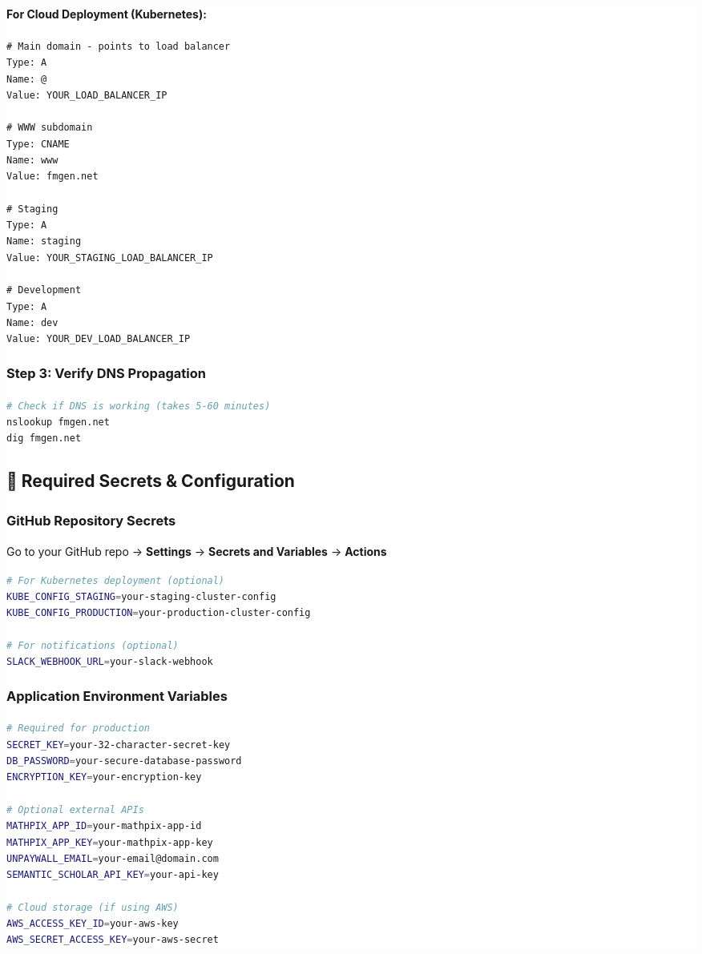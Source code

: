 #### **For Cloud Deployment (Kubernetes):**
```dns
# Main domain - points to load balancer
Type: A
Name: @
Value: YOUR_LOAD_BALANCER_IP

# WWW subdomain
Type: CNAME
Name: www
Value: fmgen.net

# Staging
Type: A
Name: staging
Value: YOUR_STAGING_LOAD_BALANCER_IP

# Development
Type: A
Name: dev
Value: YOUR_DEV_LOAD_BALANCER_IP
```

### **Step 3: Verify DNS Propagation**
```bash
# Check if DNS is working (takes 5-60 minutes)
nslookup fmgen.net
dig fmgen.net
```

## 🔐 **Required Secrets & Configuration**

### **GitHub Repository Secrets**
Go to your GitHub repo → **Settings** → **Secrets and Variables** → **Actions**

```bash
# For Kubernetes deployment (optional)
KUBE_CONFIG_STAGING=your-staging-cluster-config
KUBE_CONFIG_PRODUCTION=your-production-cluster-config

# For notifications (optional)
SLACK_WEBHOOK_URL=your-slack-webhook
```

### **Application Environment Variables**
```bash
# Required for production
SECRET_KEY=your-32-character-secret-key
DB_PASSWORD=your-secure-database-password
ENCRYPTION_KEY=your-encryption-key

# Optional external APIs
MATHPIX_APP_ID=your-mathpix-app-id
MATHPIX_APP_KEY=your-mathpix-app-key
UNPAYWALL_EMAIL=your-email@domain.com
SEMANTIC_SCHOLAR_API_KEY=your-api-key

# Cloud storage (if using AWS)
AWS_ACCESS_KEY_ID=your-aws-key
AWS_SECRET_ACCESS_KEY=your-aws-secret
```
